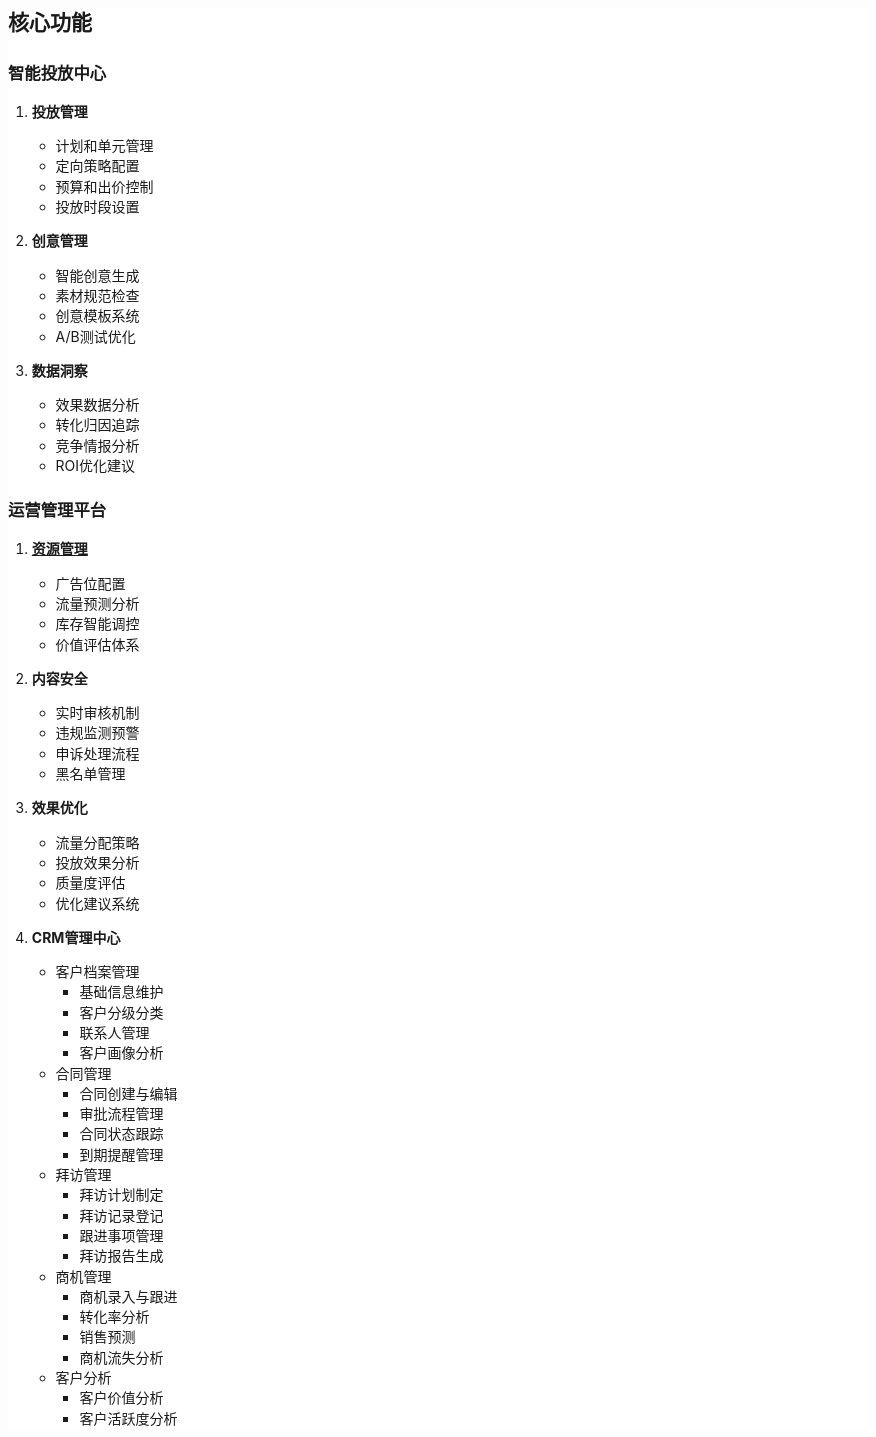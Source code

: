 ## 核心功能

### 智能投放中心
1. **投放管理**
   - 计划和单元管理
   - 定向策略配置
   - 预算和出价控制
   - 投放时段设置

2. **创意管理**
   - 智能创意生成
   - 素材规范检查
   - 创意模板系统
   - A/B测试优化

3. **数据洞察**
   - 效果数据分析
   - 转化归因追踪
   - 竞争情报分析
   - ROI优化建议

### 运营管理平台
1. [**资源管理**](广告资源管理/Readme.md)
   - 广告位配置
   - 流量预测分析
   - 库存智能调控
   - 价值评估体系

2. **内容安全**
   - 实时审核机制
   - 违规监测预警
   - 申诉处理流程
   - 黑名单管理

3. **效果优化**
   - 流量分配策略
   - 投放效果分析
   - 质量度评估
   - 优化建议系统

4. **CRM管理中心**
   - 客户档案管理
     * 基础信息维护
     * 客户分级分类
     * 联系人管理
     * 客户画像分析
   - 合同管理
     * 合同创建与编辑
     * 审批流程管理
     * 合同状态跟踪
     * 到期提醒管理
   - 拜访管理
     * 拜访计划制定
     * 拜访记录登记
     * 跟进事项管理
     * 拜访报告生成
   - 商机管理
     * 商机录入与跟进
     * 转化率分析
     * 销售预测
     * 商机流失分析
   - 客户分析
     * 客户价值分析
     * 客户活跃度分析